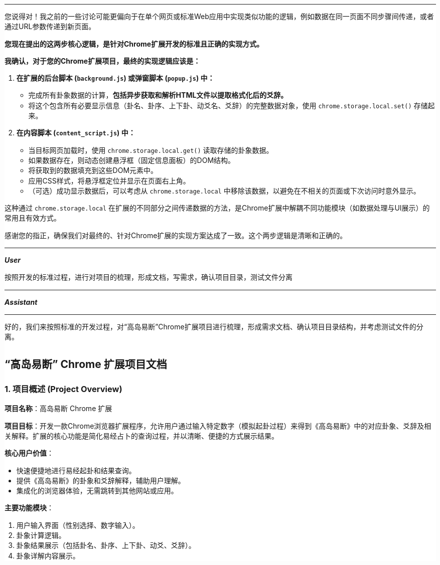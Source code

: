 

---

您说得对！我之前的一些讨论可能更偏向于在单个网页或标准Web应用中实现类似功能的逻辑，例如数据在同一页面不同步骤间传递，或者通过URL参数传递到新页面。

**您现在提出的这两步核心逻辑，是针对Chrome扩展开发的标准且正确的实现方式。**

**我确认，对于您的Chrome扩展项目，最终的实现逻辑应该是：**

1.  **在扩展的后台脚本 (`background.js`) 或弹窗脚本 (`popup.js`) 中：**
    *   完成所有卦象数据的计算，**包括异步获取和解析HTML文件以提取格式化后的爻辞。**
    *   将这个包含所有必要显示信息（卦名、卦序、上下卦、动爻名、爻辞）的完整数据对象，使用 `chrome.storage.local.set()` 存储起来。

2.  **在内容脚本 (`content_script.js`) 中：**
    *   当目标网页加载时，使用 `chrome.storage.local.get()` 读取存储的卦象数据。
    *   如果数据存在，则动态创建悬浮框（固定信息面板）的DOM结构。
    *   将获取到的数据填充到这些DOM元素中。
    *   应用CSS样式，将悬浮框定位并显示在页面右上角。
    *   （可选）成功显示数据后，可以考虑从 `chrome.storage.local` 中移除该数据，以避免在不相关的页面或下次访问时意外显示。

这种通过 `chrome.storage.local` 在扩展的不同部分之间传递数据的方法，是Chrome扩展中解耦不同功能模块（如数据处理与UI展示）的常用且有效方式。

感谢您的指正，确保我们对最终的、针对Chrome扩展的实现方案达成了一致。这个两步逻辑是清晰和正确的。

---

_**User**_

按照开发的标准过程，进行对项目的梳理，形成文档，写需求，确认项目目录，测试文件分离 

---

_**Assistant**_



---

好的，我们来按照标准的开发过程，对“高岛易断”Chrome扩展项目进行梳理，形成需求文档、确认项目目录结构，并考虑测试文件的分离。

## “高岛易断” Chrome 扩展项目文档

### 1. 项目概述 (Project Overview)

**项目名称**：高岛易断 Chrome 扩展

**项目目标**：开发一款Chrome浏览器扩展程序，允许用户通过输入特定数字（模拟起卦过程）来得到《高岛易断》中的对应卦象、爻辞及相关解释。扩展的核心功能是简化易经占卜的查询过程，并以清晰、便捷的方式展示结果。

**核心用户价值**：
*   快速便捷地进行易经起卦和结果查询。
*   提供《高岛易断》的卦象和爻辞解释，辅助用户理解。
*   集成化的浏览器体验，无需跳转到其他网站或应用。

**主要功能模块**：
1.  用户输入界面（性别选择、数字输入）。
2.  卦象计算逻辑。
3.  卦象结果展示（包括卦名、卦序、上下卦、动爻、爻辞）。
4.  卦象详解内容展示。
